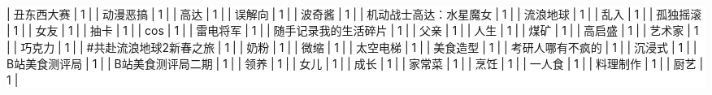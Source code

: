 | 丑东西大赛 | 1 |
| 动漫恶搞 | 1 |
| 高达 | 1 |
| 误解向 | 1 |
| 波奇酱 | 1 |
| 机动战士高达：水星魔女 | 1 |
| 流浪地球 | 1 |
| 乱入 | 1 |
| 孤独摇滚 | 1 |
| 女友 | 1 |
| 抽卡 | 1 |
| cos | 1 |
| 雷电将军 | 1 |
| 随手记录我的生活碎片 | 1 |
| 父亲 | 1 |
| 人生 | 1 |
| 煤矿 | 1 |
| 高启盛 | 1 |
| 艺术家 | 1 |
| 巧克力 | 1 |
| #共赴流浪地球2新春之旅 | 1 |
| 奶粉 | 1 |
| 微缩 | 1 |
| 太空电梯 | 1 |
| 美食造型 | 1 |
| 考研人哪有不疯的 | 1 |
| 沉浸式 | 1 |
| B站美食测评局 | 1 |
| B站美食测评局二期 | 1 |
| 领养 | 1 |
| 女儿 | 1 |
| 成长 | 1 |
| 家常菜 | 1 |
| 烹饪 | 1 |
| 一人食 | 1 |
| 料理制作 | 1 |
| 厨艺 | 1 |